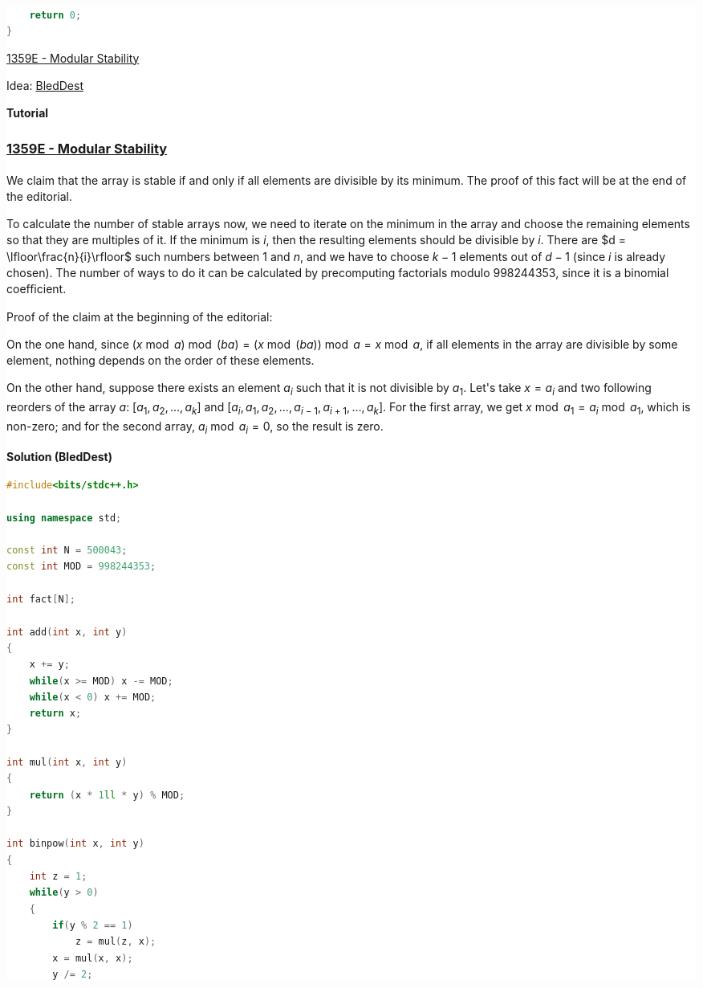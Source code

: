 ```cpp
	return 0;
}
```
[1359E - Modular Stability](../problems/E._Modular_Stability.md "Educational Codeforces Round 88 (Rated for Div. 2)")

Idea: [BledDest](https://codeforces.com/profile/BledDest "International Grandmaster BledDest")

 **Tutorial**
### [1359E - Modular Stability](../problems/E._Modular_Stability.md "Educational Codeforces Round 88 (Rated for Div. 2)")

We claim that the array is stable if and only if all elements are divisible by its minimum. The proof of this fact will be at the end of the editorial.

To calculate the number of stable arrays now, we need to iterate on the minimum in the array and choose the remaining elements so that they are multiples of it. If the minimum is $i$, then the resulting elements should be divisible by $i$. There are $d = \lfloor\frac{n}{i}\rfloor$ such numbers between $1$ and $n$, and we have to choose $k - 1$ elements out of $d - 1$ (since $i$ is already chosen). The number of ways to do it can be calculated by precomputing factorials modulo $998244353$, since it is a binomial coefficient.

Proof of the claim at the beginning of the editorial:

On the one hand, since $(x \bmod a) \bmod (ba) = (x \bmod (ba)) \bmod a = x \bmod a$, if all elements in the array are divisible by some element, nothing depends on the order of these elements.

On the other hand, suppose there exists an element $a_i$ such that it is not divisible by $a_1$. Let's take $x = a_i$ and two following reorders of the array $a$: $[a_1, a_2, \dots, a_k]$ and $[a_i, a_1, a_2, \dots, a_{i - 1}, a_{i + 1}, \dots, a_k]$. For the first array, we get $x \bmod a_1 = a_i \bmod a_1$, which is non-zero; and for the second array, $a_i \bmod a_i = 0$, so the result is zero.

 **Solution (BledDest)**
```cpp
#include<bits/stdc++.h>

using namespace std;

const int N = 500043;
const int MOD = 998244353;

int fact[N];

int add(int x, int y)
{
	x += y;
	while(x >= MOD) x -= MOD;
	while(x < 0) x += MOD;
	return x;
}

int mul(int x, int y)
{
	return (x * 1ll * y) % MOD;
}

int binpow(int x, int y)
{
	int z = 1;
	while(y > 0)
	{
		if(y % 2 == 1)
			z = mul(z, x);
		x = mul(x, x);
		y /= 2;
```
